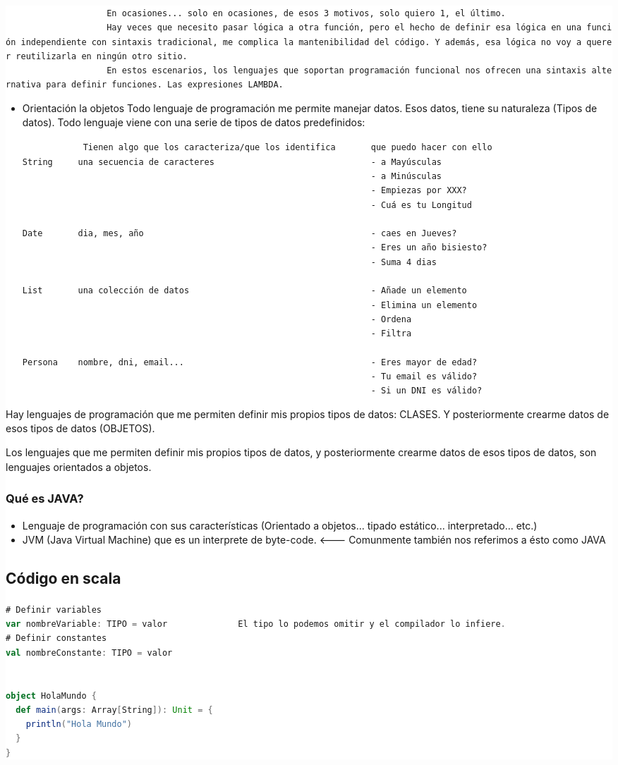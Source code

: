                         En ocasiones... solo en ocasiones, de esos 3 motivos, solo quiero 1, el último.
                        Hay veces que necesito pasar lógica a otra función, pero el hecho de definir esa lógica en una función independiente con sintaxis tradicional, me complica la mantenibilidad del código. Y además, esa lógica no voy a querer reutilizarla en ningún otro sitio. 
                        En estos escenarios, los lenguajes que soportan programación funcional nos ofrecen una sintaxis alternativa para definir funciones. Las expresiones LAMBDA.
- Orientación la objetos    Todo lenguaje de programación me permite manejar datos. Esos datos, tiene su naturaleza (Tipos de datos). Todo lenguaje viene con una serie de tipos de datos predefinidos:

                  Tienen algo que los caracteriza/que los identifica       que puedo hacer con ello
      String     una secuencia de caracteres                               - a Mayúsculas
                                                                           - a Minúsculas
                                                                           - Empiezas por XXX?
                                                                           - Cuá es tu Longitud

      Date       dia, mes, año                                             - caes en Jueves?
                                                                           - Eres un año bisiesto?
                                                                           - Suma 4 dias

      List       una colección de datos                                    - Añade un elemento
                                                                           - Elimina un elemento
                                                                           - Ordena
                                                                           - Filtra          

      Persona    nombre, dni, email...                                     - Eres mayor de edad?
                                                                           - Tu email es válido?
                                                                           - Si un DNI es válido?

Hay lenguajes de programación que me permiten definir mis propios tipos de datos: CLASES.
Y posteriormente crearme datos de esos tipos de datos (OBJETOS).

Los lenguajes que me permiten definir mis propios tipos de datos, y posteriormente crearme datos de esos tipos de datos, son lenguajes orientados a objetos.

### Qué es JAVA?

- Lenguaje de programación con sus características (Orientado a objetos... tipado estático... interpretado... etc.)
- JVM (Java Virtual Machine) que es un interprete de byte-code. <--- Comunmente también nos referimos a ésto como JAVA
  

## Código en scala

```scala
# Definir variables
var nombreVariable: TIPO = valor              El tipo lo podemos omitir y el compilador lo infiere.
# Definir constantes
val nombreConstante: TIPO = valor


object HolaMundo {
  def main(args: Array[String]): Unit = {
    println("Hola Mundo")
  }
}
```
